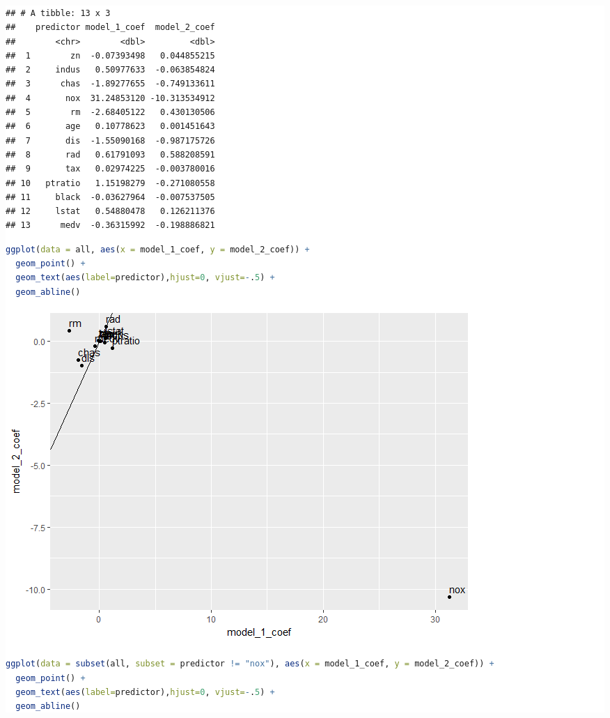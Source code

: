 ```
## # A tibble: 13 x 3
##    predictor model_1_coef  model_2_coef
##        <chr>        <dbl>         <dbl>
##  1        zn  -0.07393498   0.044855215
##  2     indus   0.50977633  -0.063854824
##  3      chas  -1.89277655  -0.749133611
##  4       nox  31.24853120 -10.313534912
##  5        rm  -2.68405122   0.430130506
##  6       age   0.10778623   0.001451643
##  7       dis  -1.55090168  -0.987175726
##  8       rad   0.61791093   0.588208591
##  9       tax   0.02974225  -0.003780016
## 10   ptratio   1.15198279  -0.271080558
## 11     black  -0.03627964  -0.007537505
## 12     lstat   0.54880478   0.126211376
## 13      medv  -0.36315992  -0.198886821
```

```r
ggplot(data = all, aes(x = model_1_coef, y = model_2_coef)) +
  geom_point() +
  geom_text(aes(label=predictor),hjust=0, vjust=-.5) +
  geom_abline()
```

![](13_12_2017_files/figure-html/unnamed-chunk-14-1.png)

```r
ggplot(data = subset(all, subset = predictor != "nox"), aes(x = model_1_coef, y = model_2_coef)) +
  geom_point() +
  geom_text(aes(label=predictor),hjust=0, vjust=-.5) +
  geom_abline()
```
